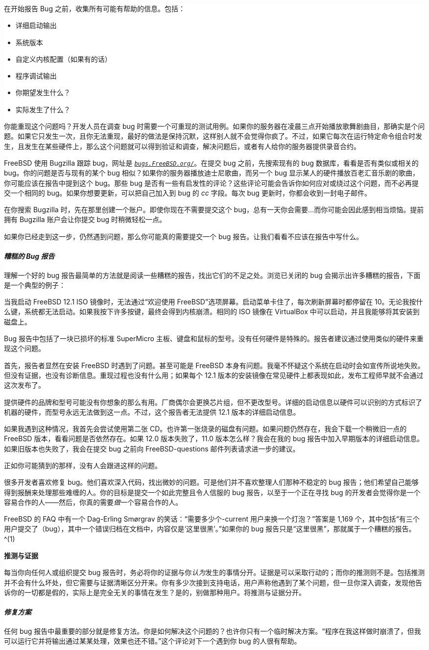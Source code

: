 在开始报告 Bug 之前，收集所有可能有帮助的信息。包括：

+   详细启动输出

+   系统版本

+   自定义内核配置（如果有的话）

+   程序调试输出

+   你期望发生什么？

+   实际发生了什么？

你能重现这个问题吗？开发人员在调查 bug 时需要一个可重现的测试用例。如果你的服务器在凌晨三点开始播放歌舞剧曲目，那确实是个问题。如果它只发生一次，且你无法重现，最好的做法是保持沉默，这样别人就不会觉得你疯了。不过，如果它每次在运行特定命令组合时发生，且发生在某些硬件上，那么这个问题就可以得到验证和调查，解决问题后，或者有人给你的服务器提供录音合约。

FreeBSD 使用 Bugzilla 跟踪 bug，网址是 *[`bugs.FreeBSD.org/`](https://bugs.FreeBSD.org/)*。在提交 bug 之前，先搜索现有的 bug 数据库，看看是否有类似或相关的 bug。你的问题是否与现有的某个 bug 相似？如果你的服务器播放迪士尼歌曲，而另一个 bug 显示某人的硬件播放百老汇音乐剧的歌曲，你可能应该在报告中提到这个 bug。那些 bug 是否有一些有启发性的评论？这些评论可能会告诉你如何应对或绕过这个问题，而不必再提交一个相同的 bug。如果你想要更新，可以把自己加入到 bug 的 *cc* 字段。每次 bug 更新时，你都会收到一封电子邮件。

在你搜索 Bugzilla 时，先在那里创建一个账户。即使你现在不需要提交这个 bug，总有一天你会需要…而你可能会因此感到相当烦恼。提前拥有 Bugzilla 账户会让你提交 bug 时稍微轻松一点。

如果你已经走到这一步，仍然遇到问题，那么你可能真的需要提交一个 bug 报告。让我们看看不应该在报告中写什么。

#### ***糟糕的 Bug 报告***

理解一个好的 bug 报告最简单的方法就是阅读一些糟糕的报告，找出它们的不足之处。浏览已关闭的 bug 会揭示出许多糟糕的报告，下面是一个典型的例子：

当我启动 FreeBSD 12.1 ISO 镜像时，无法通过“欢迎使用 FreeBSD”选项屏幕。启动菜单卡住了，每次刷新屏幕时都停留在 10。无论我按什么键，系统都无法启动。如果我按下许多按键，最终会得到内核崩溃。相同的 ISO 镜像在 VirtualBox 中可以启动，并且我能够将其安装到磁盘上。

Bug 报告中包括了一块已损坏的标准 SuperMicro 主板、键盘和鼠标的型号。没有任何硬件是特殊的。报告者建议通过使用类似的硬件来重现这个问题。

首先，报告者显然在安装 FreeBSD 时遇到了问题。甚至可能是 FreeBSD 本身有问题。我毫不怀疑这个系统在启动时会如宣传所说地失败。但没有证据，也没有诊断信息。重现过程也没有什么用；如果每个 12.1 版本的安装镜像在常见硬件上都表现如此，发布工程师早就不会通过这次发布了。

提供硬件的品牌和型号可能没有你想象的那么有用。厂商偶尔会更换芯片组，但不更改型号。详细的启动信息以硬件可以识别的方式标识了机器的硬件，而型号永远无法做到这一点。不过，这个报告者无法提供 12.1 版本的详细启动信息。

如果我遇到这种情况，我首先会尝试使用第二张 CD。也许第一张烧录的磁盘有问题。如果问题仍然存在，我会下载一个稍微旧一点的 FreeBSD 版本，看看问题是否依然存在。如果 12.0 版本失败了，11.0 版本怎么样？我会在我的 bug 报告中加入早期版本的详细启动信息。如果旧版本也失败了，我会在提交 bug 之前向 FreeBSD-questions 邮件列表请求进一步的建议。

正如你可能猜到的那样，没有人会跟进这样的问题。

很多开发者喜欢修复 bug。他们喜欢深入代码，找出微妙的问题。可是他们并不喜欢整理人们那种不稳定的 bug 报告；他们希望自己能够得到报酬来处理那些难缠的人。你的目标是提交一个如此完整且令人信服的 bug 报告，以至于一个正在寻找 bug 的开发者会觉得你是一个容易合作的人——然后，你真的需要*做*一个容易合作的人。

FreeBSD 的 FAQ 中有一个 Dag-Erling Smørgrav 的笑话：“需要多少个-current 用户来换一个灯泡？”答案是 1,169 个，其中包括“有三个用户提交了（bug），其中一个错误归档在文档中，内容仅是‘这里很黑’。”如果你的 bug 报告只是“这里很黑”，那就属于一个糟糕的报告。^(1)

**推测与证据**

每当你向任何人或组织提交 bug 报告时，务必将你的证据与你*认为*发生的事情分开。证据是可以采取行动的；而你的推测则不是。包括推测并不会有什么坏处，但它需要与证据清晰区分开来。你有多少次接到支持电话，用户声称他遇到了某个问题，但一旦你深入调查，发现他告诉你的一切都是假的，实际上是完全无关的事情在发生？是的，别做那种用户。将推测与证据分开。

#### ***修复方案***

任何 bug 报告中最重要的部分就是修复方法。你是如何解决这个问题的？也许你只有一个临时解决方案。“程序在我这样做时崩溃了，但我可以运行它并将输出通过某某处理，效果也还不错。”这个评论对下一个遇到你 bug 的人很有帮助。
